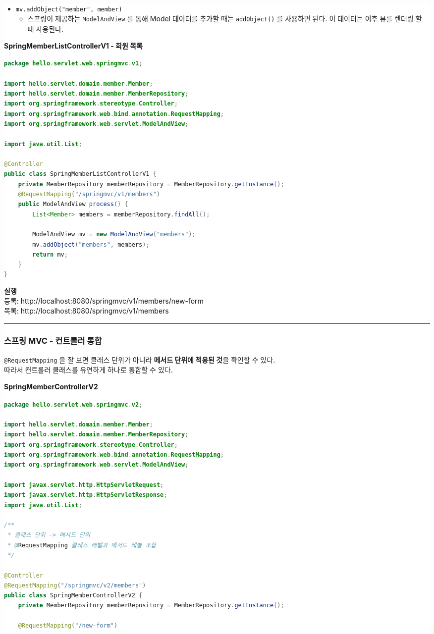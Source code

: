 - `mv.addObject("member", member)`
  - 스프링이 제공하는 `ModelAndView` 를 통해 Model 데이터를 추가할 때는 `addObject()` 를 사용하면 된다. 이 데이터는 이후 뷰를 렌더링 할 때 사용된다.

**SpringMemberListControllerV1 - 회원 목록**
```java
package hello.servlet.web.springmvc.v1;

import hello.servlet.domain.member.Member;
import hello.servlet.domain.member.MemberRepository;
import org.springframework.stereotype.Controller;
import org.springframework.web.bind.annotation.RequestMapping;
import org.springframework.web.servlet.ModelAndView;

import java.util.List;

@Controller
public class SpringMemberListControllerV1 {
    private MemberRepository memberRepository = MemberRepository.getInstance();
    @RequestMapping("/springmvc/v1/members")
    public ModelAndView process() {
        List<Member> members = memberRepository.findAll();

        ModelAndView mv = new ModelAndView("members");
        mv.addObject("members", members);
        return mv;
    }
}
```

**실행**  
등록: http://localhost:8080/springmvc/v1/members/new-form  
목록: http://localhost:8080/springmvc/v1/members  

---
### 스프링 MVC - 컨트롤러 통합

`@RequestMapping` 을 잘 보면 클래스 단위가 아니라 **메서드 단위에 적용된 것**을 확인할 수 있다.  
따라서 컨트롤러 클래스를 유연하게 하나로 통합할 수 있다.

**SpringMemberControllerV2**
```java
package hello.servlet.web.springmvc.v2;

import hello.servlet.domain.member.Member;
import hello.servlet.domain.member.MemberRepository;
import org.springframework.stereotype.Controller;
import org.springframework.web.bind.annotation.RequestMapping;
import org.springframework.web.servlet.ModelAndView;

import javax.servlet.http.HttpServletRequest;
import javax.servlet.http.HttpServletResponse;
import java.util.List;

/**
 * 클래스 단위 -> 메서드 단위
 * @RequestMapping 클래스 레벨과 메서드 레벨 조합
 */

@Controller
@RequestMapping("/springmvc/v2/members")
public class SpringMemberControllerV2 {
    private MemberRepository memberRepository = MemberRepository.getInstance();
    
    @RequestMapping("/new-form")
```